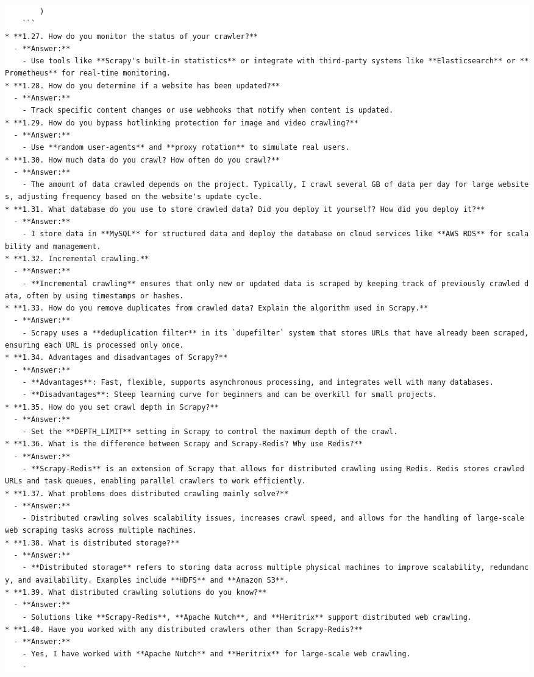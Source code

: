             )
        ```
    * **1.27. How do you monitor the status of your crawler?**
      - **Answer:** 
        - Use tools like **Scrapy's built-in statistics** or integrate with third-party systems like **Elasticsearch** or **Prometheus** for real-time monitoring.
    * **1.28. How do you determine if a website has been updated?**
      - **Answer:** 
        - Track specific content changes or use webhooks that notify when content is updated.
    * **1.29. How do you bypass hotlinking protection for image and video crawling?**
      - **Answer:** 
        - Use **random user-agents** and **proxy rotation** to simulate real users.
    * **1.30. How much data do you crawl? How often do you crawl?**
      - **Answer:** 
        - The amount of data crawled depends on the project. Typically, I crawl several GB of data per day for large websites, adjusting frequency based on the website's update cycle.
    * **1.31. What database do you use to store crawled data? Did you deploy it yourself? How did you deploy it?**
      - **Answer:** 
        - I store data in **MySQL** for structured data and deploy the database on cloud services like **AWS RDS** for scalability and management.
    * **1.32. Incremental crawling.**
      - **Answer:** 
        - **Incremental crawling** ensures that only new or updated data is scraped by keeping track of previously crawled data, often by using timestamps or hashes.
    * **1.33. How do you remove duplicates from crawled data? Explain the algorithm used in Scrapy.**
      - **Answer:** 
        - Scrapy uses a **deduplication filter** in its `dupefilter` system that stores URLs that have already been scraped, ensuring each URL is processed only once.
    * **1.34. Advantages and disadvantages of Scrapy?**
      - **Answer:** 
        - **Advantages**: Fast, flexible, supports asynchronous processing, and integrates well with many databases.
        - **Disadvantages**: Steep learning curve for beginners and can be overkill for small projects.
    * **1.35. How do you set crawl depth in Scrapy?**
      - **Answer:** 
        - Set the **DEPTH_LIMIT** setting in Scrapy to control the maximum depth of the crawl.
    * **1.36. What is the difference between Scrapy and Scrapy-Redis? Why use Redis?**
      - **Answer:** 
        - **Scrapy-Redis** is an extension of Scrapy that allows for distributed crawling using Redis. Redis stores crawled URLs and task queues, enabling parallel crawlers to work efficiently.
    * **1.37. What problems does distributed crawling mainly solve?**
      - **Answer:** 
        - Distributed crawling solves scalability issues, increases crawl speed, and allows for the handling of large-scale web scraping tasks across multiple machines.
    * **1.38. What is distributed storage?**
      - **Answer:** 
        - **Distributed storage** refers to storing data across multiple physical machines to improve scalability, redundancy, and availability. Examples include **HDFS** and **Amazon S3**.
    * **1.39. What distributed crawling solutions do you know?**
      - **Answer:** 
        - Solutions like **Scrapy-Redis**, **Apache Nutch**, and **Heritrix** support distributed web crawling.
    * **1.40. Have you worked with any distributed crawlers other than Scrapy-Redis?**
      - **Answer:** 
        - Yes, I have worked with **Apache Nutch** and **Heritrix** for large-scale web crawling.
        - 
